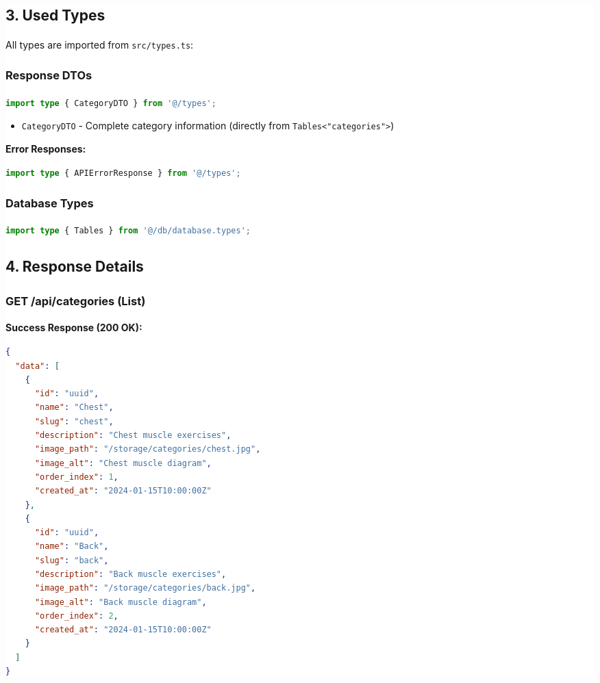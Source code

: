 ## 3. Used Types

All types are imported from `src/types.ts`:

### Response DTOs

```typescript
import type { CategoryDTO } from '@/types';
```

- `CategoryDTO` - Complete category information (directly from `Tables<"categories">`)

**Error Responses:**
```typescript
import type { APIErrorResponse } from '@/types';
```

### Database Types

```typescript
import type { Tables } from '@/db/database.types';
```

## 4. Response Details

### GET /api/categories (List)

**Success Response (200 OK):**
```json
{
  "data": [
    {
      "id": "uuid",
      "name": "Chest",
      "slug": "chest",
      "description": "Chest muscle exercises",
      "image_path": "/storage/categories/chest.jpg",
      "image_alt": "Chest muscle diagram",
      "order_index": 1,
      "created_at": "2024-01-15T10:00:00Z"
    },
    {
      "id": "uuid",
      "name": "Back",
      "slug": "back",
      "description": "Back muscle exercises",
      "image_path": "/storage/categories/back.jpg",
      "image_alt": "Back muscle diagram",
      "order_index": 2,
      "created_at": "2024-01-15T10:00:00Z"
    }
  ]
}
```
